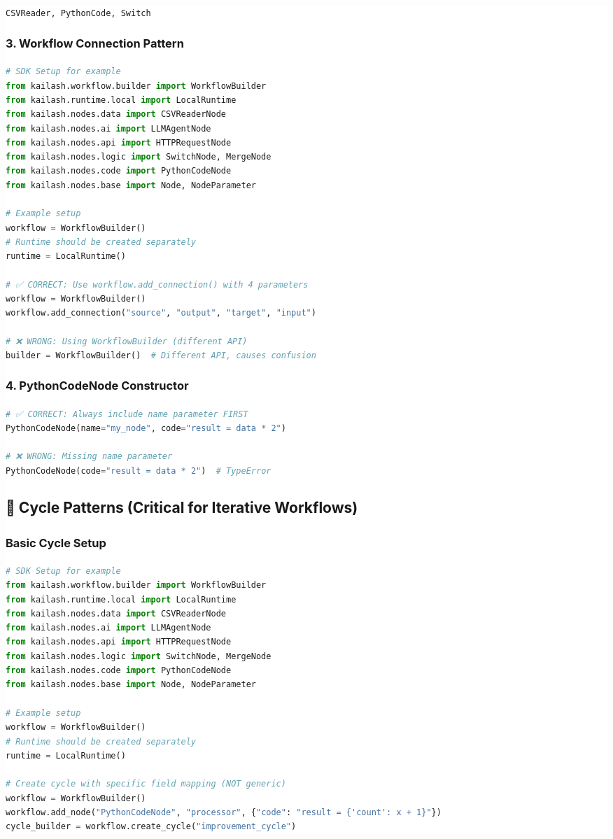 ```python
CSVReader, PythonCode, Switch

```

### 3. Workflow Connection Pattern
```python
# SDK Setup for example
from kailash.workflow.builder import WorkflowBuilder
from kailash.runtime.local import LocalRuntime
from kailash.nodes.data import CSVReaderNode
from kailash.nodes.ai import LLMAgentNode
from kailash.nodes.api import HTTPRequestNode
from kailash.nodes.logic import SwitchNode, MergeNode
from kailash.nodes.code import PythonCodeNode
from kailash.nodes.base import Node, NodeParameter

# Example setup
workflow = WorkflowBuilder()
# Runtime should be created separately
runtime = LocalRuntime()

# ✅ CORRECT: Use workflow.add_connection() with 4 parameters
workflow = WorkflowBuilder()
workflow.add_connection("source", "output", "target", "input")

# ❌ WRONG: Using WorkflowBuilder (different API)
builder = WorkflowBuilder()  # Different API, causes confusion

```

### 4. PythonCodeNode Constructor
```python
# ✅ CORRECT: Always include name parameter FIRST
PythonCodeNode(name="my_node", code="result = data * 2")

# ❌ WRONG: Missing name parameter
PythonCodeNode(code="result = data * 2")  # TypeError

```

## 🔄 Cycle Patterns (Critical for Iterative Workflows)

### Basic Cycle Setup
```python
# SDK Setup for example
from kailash.workflow.builder import WorkflowBuilder
from kailash.runtime.local import LocalRuntime
from kailash.nodes.data import CSVReaderNode
from kailash.nodes.ai import LLMAgentNode
from kailash.nodes.api import HTTPRequestNode
from kailash.nodes.logic import SwitchNode, MergeNode
from kailash.nodes.code import PythonCodeNode
from kailash.nodes.base import Node, NodeParameter

# Example setup
workflow = WorkflowBuilder()
# Runtime should be created separately
runtime = LocalRuntime()

# Create cycle with specific field mapping (NOT generic)
workflow = WorkflowBuilder()
workflow.add_node("PythonCodeNode", "processor", {"code": "result = {'count': x + 1}"})
cycle_builder = workflow.create_cycle("improvement_cycle")
```